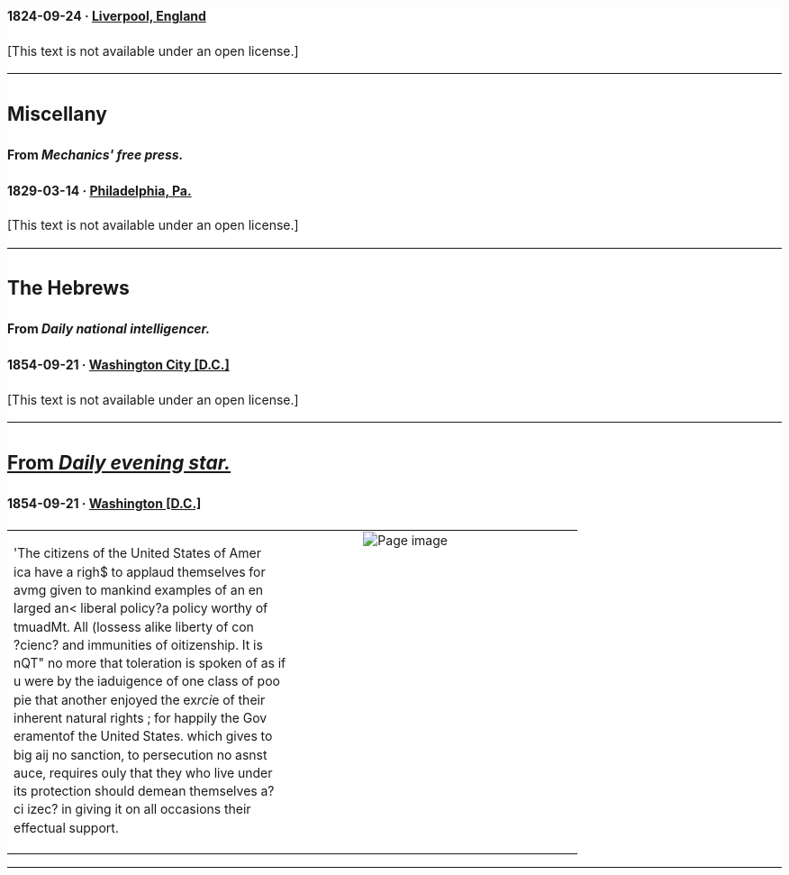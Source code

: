 #### 1824-09-24 &middot; [Liverpool, England](http://dbpedia.org/resource/Liverpool)

[This text is not available under an open license.]

---

## Miscellany

#### From _Mechanics' free press._

#### 1829-03-14 &middot; [Philadelphia, Pa.](http://dbpedia.org/resource/Philadelphia)

[This text is not available under an open license.]

---

## The Hebrews

#### From _Daily national intelligencer._

#### 1854-09-21 &middot; [Washington City [D.C.]](http://dbpedia.org/resource/Washington%2C_D.C.)

[This text is not available under an open license.]

---

## [From _Daily evening star._](https://www.loc.gov/resource/sn83045461/1854-09-21/ed-1/?sp=2)

#### 1854-09-21 &middot; [Washington [D.C.]](http://dbpedia.org/resource/Washington%2C_D.C.)

<table style="width: 100%;"><tr><td style="width: 50%">

  
&#x27;The citizens of the United States of Amer­  
ica have a righ$ to applaud themselves for  
avmg given to mankind examples of an en­  
larged an&lt; liberal policy?a policy worthy of  
tmuadMt. All (lossess alike liberty of con­  
?cienc? and immunities of oitizenship. It is  
nQT&quot; no more that toleration is spoken of as if  
u were by the iaduigence of one class of poo  
pie that another enjoyed the ex*rci*e of their  
inherent natural rights ; for happily the Gov­  
eramentof the United States. which gives to  
big aij no sanction, to persecution no asnst­  
auce, requires ouly that they who live under  
its protection should demean themselves a?  
ci izec? in giving it on all occasions their  
effectual support. 
</td><td style="width: 50%; max-height: 75%; margin: auto; display: block;">
<img alt="Page image" src="https://tile.loc.gov/image-services/iiif/service:ndnp:dlc:batch_dlc_kuvasz_ver02:data:sn83045461:00280654048:1854092101:0292/pct:1.1767317939609236,25.18877551020408,14.194789816459444,7.094387755102041/!600,600/0/default.jpg"/>
</td>
</tr></table>

---